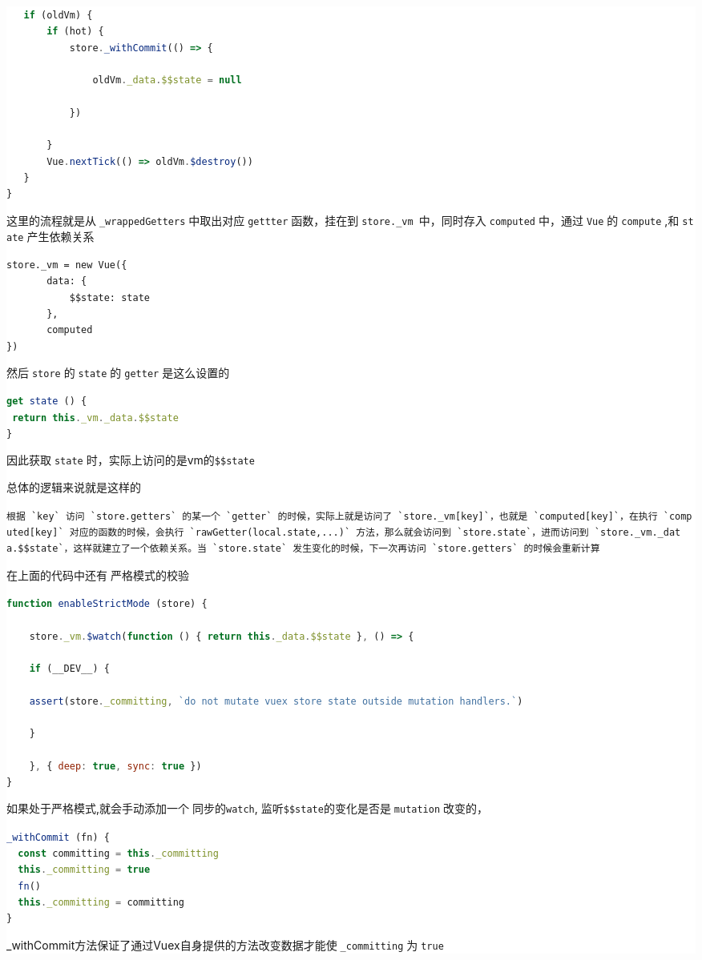  ```js
	if (oldVm) {
		if (hot) {
			store._withCommit(() => {

				oldVm._data.$$state = null

			})
	
		}
		Vue.nextTick(() => oldVm.$destroy())
	}
}
 ```
这里的流程就是从 `_wrappedGetters` 中取出对应 `gettter` 函数，挂在到 `store._vm `中，同时存入 `computed` 中，通过 `Vue` 的 `compute` ,和 `state` 产生依赖关系

 ```
 store._vm = new Vue({
		data: {
			$$state: state
		},
		computed
})
 ```
 然后 `store` 的 `state` 的 `getter` 是这么设置的
 ```js
get state () {
  return this._vm._data.$$state
}
```
因此获取 `state` 时，实际上访问的是vm的`$$state`

总体的逻辑来说就是这样的
```
根据 `key` 访问 `store.getters` 的某一个 `getter` 的时候，实际上就是访问了 `store._vm[key]`，也就是 `computed[key]`，在执行 `computed[key]` 对应的函数的时候，会执行 `rawGetter(local.state,...)` 方法，那么就会访问到 `store.state`，进而访问到 `store._vm._data.$$state`，这样就建立了一个依赖关系。当 `store.state` 发生变化的时候，下一次再访问 `store.getters` 的时候会重新计算
```

在上面的代码中还有 严格模式的校验
```js
function enableStrictMode (store) {

	store._vm.$watch(function () { return this._data.$$state }, () => {

	if (__DEV__) {

	assert(store._committing, `do not mutate vuex store state outside mutation handlers.`)

	}

	}, { deep: true, sync: true })
}
```
如果处于严格模式,就会手动添加一个 同步的`watch`, 监听`$$state`的变化是否是 `mutation` 改变的，
```js
_withCommit (fn) {
  const committing = this._committing
  this._committing = true
  fn()
  this._committing = committing
}
```
_withCommit方法保证了通过Vuex自身提供的方法改变数据才能使 `_committing` 为 `true`

